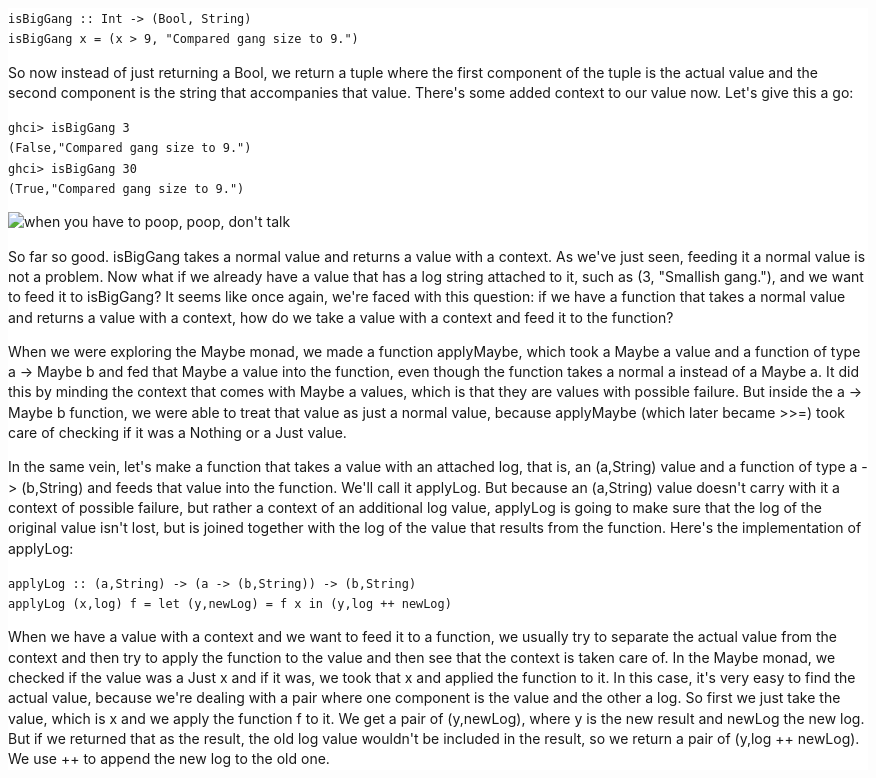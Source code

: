 ~~~~ {.haskell:hs name="code"}
isBigGang :: Int -> (Bool, String)
isBigGang x = (x > 9, "Compared gang size to 9.")
~~~~

So now instead of just returning a Bool, we return a tuple where the
first component of the tuple is the actual value and the second
component is the string that accompanies that value. There's some added
context to our value now. Let's give this a go:

~~~~ {.haskell:hs name="code"}
ghci> isBigGang 3
(False,"Compared gang size to 9.")
ghci> isBigGang 30
(True,"Compared gang size to 9.")
~~~~

![when you have to poop, poop, don't
talk](img/tuco.png)

So far so good. isBigGang takes a normal value and returns a value with
a context. As we've just seen, feeding it a normal value is not a
problem. Now what if we already have a value that has a log string
attached to it, such as (3, "Smallish gang."), and we want to feed it to
isBigGang? It seems like once again, we're faced with this question: if
we have a function that takes a normal value and returns a value with a
context, how do we take a value with a context and feed it to the
function?

When we were exploring the Maybe monad, we made a function applyMaybe,
which took a Maybe a value and a function of type a -\> Maybe b and fed
that Maybe a value into the function, even though the function takes a
normal a instead of a Maybe a. It did this by minding the context that
comes with Maybe a values, which is that they are values with possible
failure. But inside the a -\> Maybe b function, we were able to treat
that value as just a normal value, because applyMaybe (which later
became \>\>=) took care of checking if it was a Nothing or a Just value.

In the same vein, let's make a function that takes a value with an
attached log, that is, an (a,String) value and a function of type a -\>
(b,String) and feeds that value into the function. We'll call it
applyLog. But because an (a,String) value doesn't carry with it a
context of possible failure, but rather a context of an additional log
value, applyLog is going to make sure that the log of the original value
isn't lost, but is joined together with the log of the value that
results from the function. Here's the implementation of applyLog:

~~~~ {.haskell:hs name="code"}
applyLog :: (a,String) -> (a -> (b,String)) -> (b,String)
applyLog (x,log) f = let (y,newLog) = f x in (y,log ++ newLog)
~~~~

When we have a value with a context and we want to feed it to a
function, we usually try to separate the actual value from the context
and then try to apply the function to the value and then see that the
context is taken care of. In the Maybe monad, we checked if the value
was a Just x and if it was, we took that x and applied the function to
it. In this case, it's very easy to find the actual value, because we're
dealing with a pair where one component is the value and the other a
log. So first we just take the value, which is x and we apply the
function f to it. We get a pair of (y,newLog), where y is the new result
and newLog the new log. But if we returned that as the result, the old
log value wouldn't be included in the result, so we return a pair of
(y,log ++ newLog). We use ++ to append the new log to the old one.
